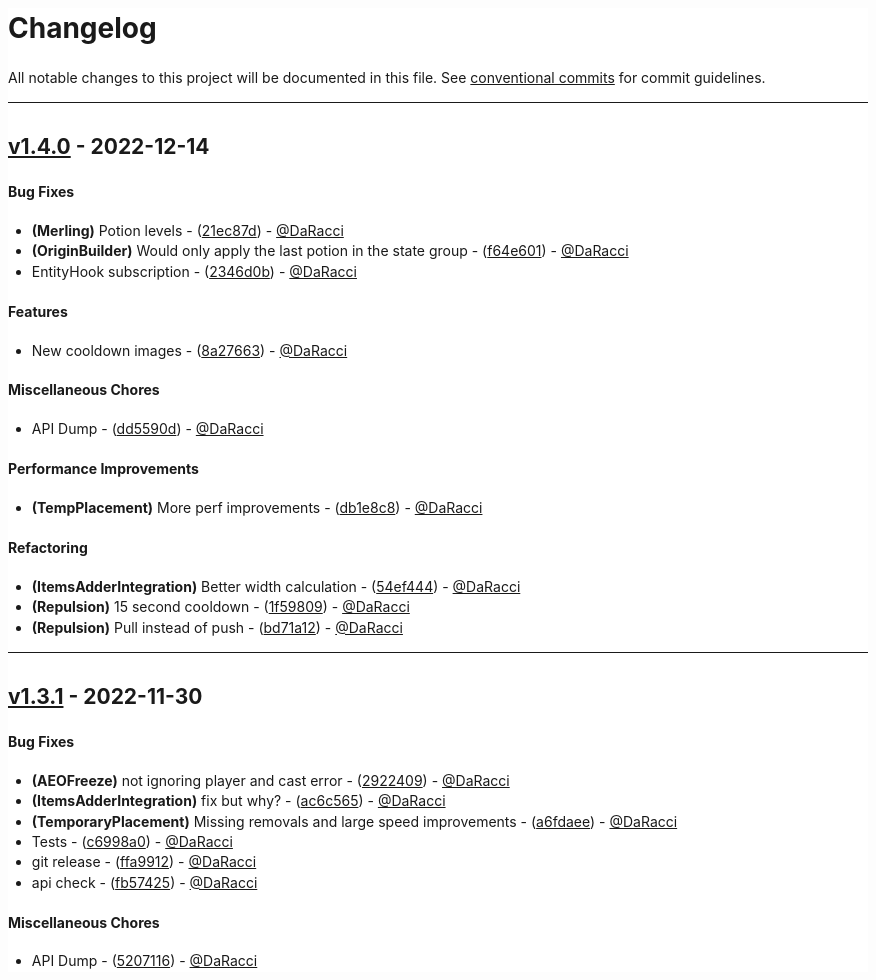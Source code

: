 # Changelog
All notable changes to this project will be documented in this file. See [conventional commits](https://www.conventionalcommits.org/) for commit guidelines.

- - -
## [v1.4.0](https://github.com/DaRacci/Terix/compare/v1.3.1..v1.4.0) - 2022-12-14
#### Bug Fixes
- **(Merling)** Potion levels - ([21ec87d](https://github.com/DaRacci/Terix/commit/21ec87dafa562e6af01cab781d625e85dc6d3996)) - [@DaRacci](https://github.com/DaRacci)
- **(OriginBuilder)** Would only apply the last potion in the state group - ([f64e601](https://github.com/DaRacci/Terix/commit/f64e601dd92c65f18c7789d3cfb19e9d525af5b9)) - [@DaRacci](https://github.com/DaRacci)
- EntityHook subscription - ([2346d0b](https://github.com/DaRacci/Terix/commit/2346d0b5fa62ecf7ac65bd773986339bb3793bbd)) - [@DaRacci](https://github.com/DaRacci)
#### Features
- New cooldown images - ([8a27663](https://github.com/DaRacci/Terix/commit/8a276631412c9ff1fb9aa0945f5e72983a4ac835)) - [@DaRacci](https://github.com/DaRacci)
#### Miscellaneous Chores
- API Dump - ([dd5590d](https://github.com/DaRacci/Terix/commit/dd5590dc64ee60f6c282ce42b71a406d4110b3f5)) - [@DaRacci](https://github.com/DaRacci)
#### Performance Improvements
- **(TempPlacement)** More perf improvements - ([db1e8c8](https://github.com/DaRacci/Terix/commit/db1e8c8a581db2ec454b7139a1fcfe14ccd1a317)) - [@DaRacci](https://github.com/DaRacci)
#### Refactoring
- **(ItemsAdderIntegration)** Better width calculation - ([54ef444](https://github.com/DaRacci/Terix/commit/54ef44432f7668ea28f928ce0cf1058990fad3af)) - [@DaRacci](https://github.com/DaRacci)
- **(Repulsion)** 15 second cooldown - ([1f59809](https://github.com/DaRacci/Terix/commit/1f5980988c9ccb838760d997b7c708e126156e5e)) - [@DaRacci](https://github.com/DaRacci)
- **(Repulsion)** Pull instead of push - ([bd71a12](https://github.com/DaRacci/Terix/commit/bd71a1247d279ca08f25f32654c76bea57b005a2)) - [@DaRacci](https://github.com/DaRacci)

- - -

## [v1.3.1](https://github.com/DaRacci/Terix/compare/v1.3.0..v1.3.1) - 2022-11-30
#### Bug Fixes
- **(AEOFreeze)** not ignoring player and cast error - ([2922409](https://github.com/DaRacci/Terix/commit/29224090e3e95d1ba1fa9aa36b155da9e39a675d)) - [@DaRacci](https://github.com/DaRacci)
- **(ItemsAdderIntegration)** fix but why? - ([ac6c565](https://github.com/DaRacci/Terix/commit/ac6c565a6da4c1fb993ab26b7776eca5ee6d16a7)) - [@DaRacci](https://github.com/DaRacci)
- **(TemporaryPlacement)** Missing removals and large speed improvements - ([a6fdaee](https://github.com/DaRacci/Terix/commit/a6fdaeed90dc3241cf0b5ae0b3e8dc7cd3c6a6e3)) - [@DaRacci](https://github.com/DaRacci)
- Tests - ([c6998a0](https://github.com/DaRacci/Terix/commit/c6998a03bf4aac38edacd4c146c01c6e87601a57)) - [@DaRacci](https://github.com/DaRacci)
- git release - ([ffa9912](https://github.com/DaRacci/Terix/commit/ffa99124f1ba5536f76992ca1aff1de8e88845fb)) - [@DaRacci](https://github.com/DaRacci)
- api check - ([fb57425](https://github.com/DaRacci/Terix/commit/fb574251118a06fd0d4c1d434ab59d6140d78981)) - [@DaRacci](https://github.com/DaRacci)
#### Miscellaneous Chores
- API Dump - ([5207116](https://github.com/DaRacci/Terix/commit/52071169887de093f56dd0079cb6be9c374fd925)) - [@DaRacci](https://github.com/DaRacci)

